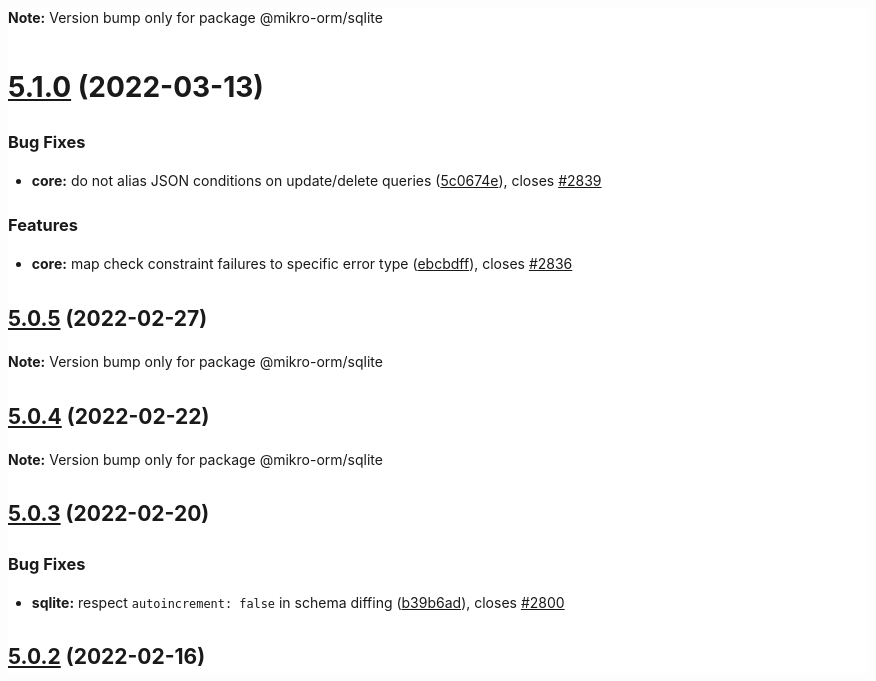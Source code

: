 **Note:** Version bump only for package @mikro-orm/sqlite





# [5.1.0](https://github.com/mikro-orm/mikro-orm/compare/v5.0.5...v5.1.0) (2022-03-13)


### Bug Fixes

* **core:** do not alias JSON conditions on update/delete queries ([5c0674e](https://github.com/mikro-orm/mikro-orm/commit/5c0674e61d97f9b143b48ae5314e5e7d1eeb4529)), closes [#2839](https://github.com/mikro-orm/mikro-orm/issues/2839)


### Features

* **core:** map check constraint failures to specific error type ([ebcbdff](https://github.com/mikro-orm/mikro-orm/commit/ebcbdfff43cdc4069fc1c70de516493782619123)), closes [#2836](https://github.com/mikro-orm/mikro-orm/issues/2836)





## [5.0.5](https://github.com/mikro-orm/mikro-orm/compare/v5.0.4...v5.0.5) (2022-02-27)

**Note:** Version bump only for package @mikro-orm/sqlite





## [5.0.4](https://github.com/mikro-orm/mikro-orm/compare/v5.0.3...v5.0.4) (2022-02-22)

**Note:** Version bump only for package @mikro-orm/sqlite





## [5.0.3](https://github.com/mikro-orm/mikro-orm/compare/v5.0.2...v5.0.3) (2022-02-20)


### Bug Fixes

* **sqlite:** respect `autoincrement: false` in schema diffing ([b39b6ad](https://github.com/mikro-orm/mikro-orm/commit/b39b6ada0e276a21c3089558a996092174b546fc)), closes [#2800](https://github.com/mikro-orm/mikro-orm/issues/2800)





## [5.0.2](https://github.com/mikro-orm/mikro-orm/compare/v5.0.1...v5.0.2) (2022-02-16)
